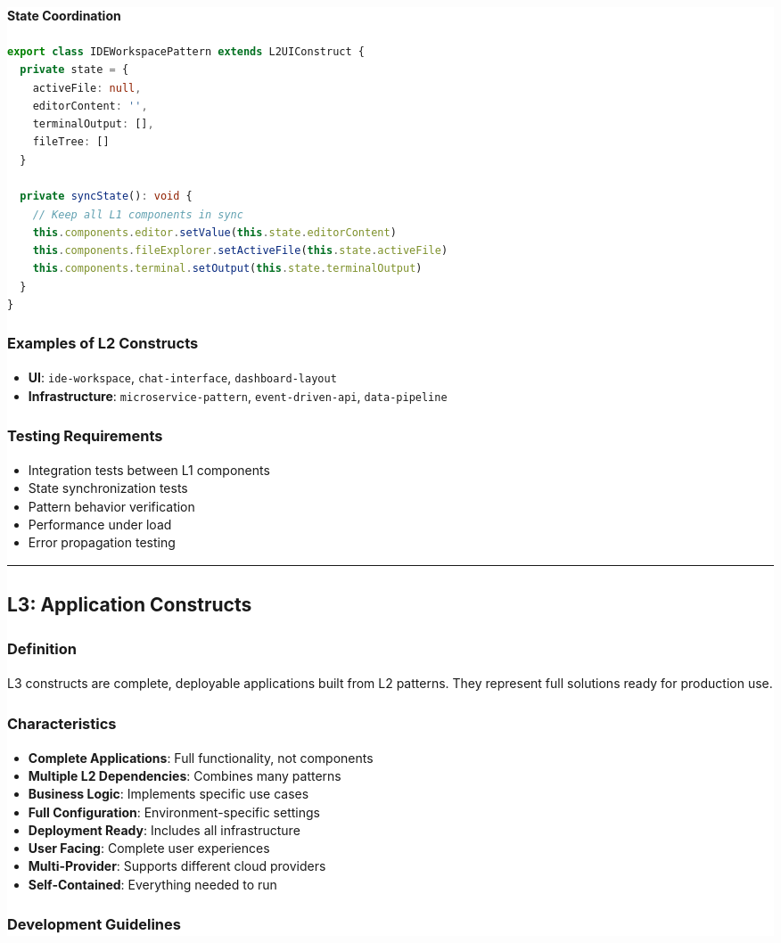 #### State Coordination
```typescript
export class IDEWorkspacePattern extends L2UIConstruct {
  private state = {
    activeFile: null,
    editorContent: '',
    terminalOutput: [],
    fileTree: []
  }

  private syncState(): void {
    // Keep all L1 components in sync
    this.components.editor.setValue(this.state.editorContent)
    this.components.fileExplorer.setActiveFile(this.state.activeFile)
    this.components.terminal.setOutput(this.state.terminalOutput)
  }
}
```

### Examples of L2 Constructs
- **UI**: `ide-workspace`, `chat-interface`, `dashboard-layout`
- **Infrastructure**: `microservice-pattern`, `event-driven-api`, `data-pipeline`

### Testing Requirements
- Integration tests between L1 components
- State synchronization tests
- Pattern behavior verification
- Performance under load
- Error propagation testing

---

## L3: Application Constructs

### Definition
L3 constructs are complete, deployable applications built from L2 patterns. They represent full solutions ready for production use.

### Characteristics
- **Complete Applications**: Full functionality, not components
- **Multiple L2 Dependencies**: Combines many patterns
- **Business Logic**: Implements specific use cases
- **Full Configuration**: Environment-specific settings
- **Deployment Ready**: Includes all infrastructure
- **User Facing**: Complete user experiences
- **Multi-Provider**: Supports different cloud providers
- **Self-Contained**: Everything needed to run

### Development Guidelines
